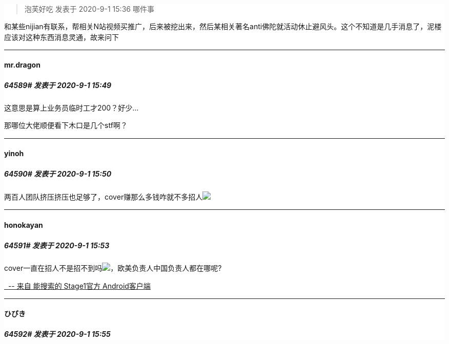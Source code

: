 

<blockquote>泡芙好吃 发表于 2020-9-1 15:36
哪件事</blockquote>
和某些nijian有联系，帮相关N站视频买推广，后来被挖出来，然后某相关著名anti佛陀就活动休止避风头。这个不知道是几手消息了，泥楼应该对这种东西消息灵通，故来问下







-----

####  mr.dragon  
##### 64589#       发表于 2020-9-1 15:49




这意思是算上业务员临时工才200？好少...

那哪位大佬顺便看下木口是几个stf啊？







-----

####  yinoh  
##### 64590#       发表于 2020-9-1 15:50




两百人团队挤压挤压也足够了，cover赚那么多钱咋就不多招人<img src="https://static.saraba1st.com/image/smiley/face2017/037.png" referrerpolicy="no-referrer">







-----

####  honokayan  
##### 64591#       发表于 2020-9-1 15:53




cover一直在招人不是招不到吗<img src="https://static.saraba1st.com/image/smiley/face2017/067.png" referrerpolicy="no-referrer">，欧美负责人中国负责人都在哪呢?

[  -- 来自 能搜索的 Stage1官方 Android客户端](https://www.coolapk.com/apk/140634)







-----

####  ひびき  
##### 64592#       发表于 2020-9-1 15:55
